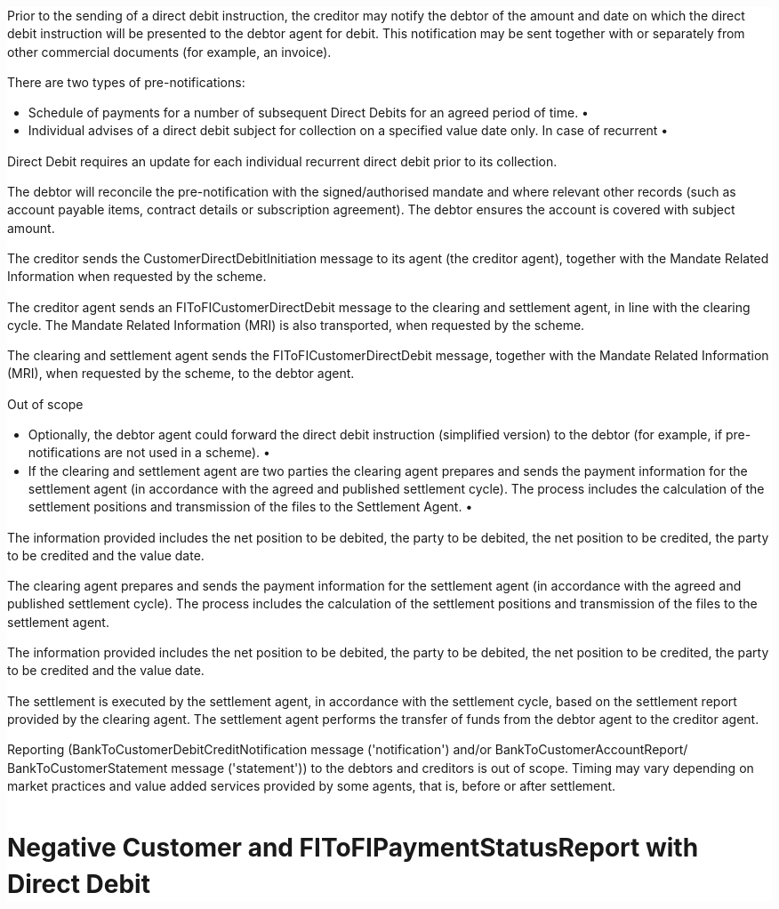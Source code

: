 Prior to the sending of a direct debit instruction, the creditor may notify the debtor of the amount and date on which the direct debit instruction will be presented to the debtor agent for debit. This notification may be sent together with or separately from other commercial documents (for example, an invoice).

There are two types of pre-notifications:

- Schedule of payments for a number of subsequent Direct Debits for an agreed period of time. •
- Individual advises of a direct debit subject for collection on a specified value date only. In case of recurrent •

Direct Debit requires an update for each individual recurrent direct debit prior to its collection.

The debtor will reconcile the pre-notification with the signed/authorised mandate and where relevant other records (such as account payable items, contract details or subscription agreement). The debtor ensures the account is covered with subject amount.

The creditor sends the CustomerDirectDebitInitiation message to its agent (the creditor agent), together with the Mandate Related Information when requested by the scheme.

The creditor agent sends an FIToFICustomerDirectDebit message to the clearing and settlement agent, in line with the clearing cycle. The Mandate Related Information (MRI) is also transported, when requested by the scheme.

The clearing and settlement agent sends the FIToFICustomerDirectDebit message, together with the Mandate Related Information (MRI), when requested by the scheme, to the debtor agent.

Out of scope

- Optionally, the debtor agent could forward the direct debit instruction (simplified version) to the debtor (for example, if pre-notifications are not used in a scheme). •
- If the clearing and settlement agent are two parties the clearing agent prepares and sends the payment information for the settlement agent (in accordance with the agreed and published settlement cycle). The process includes the calculation of the settlement positions and transmission of the files to the Settlement Agent. •

The information provided includes the net position to be debited, the party to be debited, the net position to be credited, the party to be credited and the value date.

The clearing agent prepares and sends the payment information for the settlement agent (in accordance with the agreed and published settlement cycle). The process includes the calculation of the settlement positions and transmission of the files to the settlement agent.

The information provided includes the net position to be debited, the party to be debited, the net position to be credited, the party to be credited and the value date.

The settlement is executed by the settlement agent, in accordance with the settlement cycle, based on the settlement report provided by the clearing agent. The settlement agent performs the transfer of funds from the debtor agent to the creditor agent.

Reporting (BankToCustomerDebitCreditNotification message ('notification') and/or BankToCustomerAccountReport/ BankToCustomerStatement message ('statement')) to the debtors and creditors is out of scope. Timing may vary depending on market practices and value added services provided by some agents, that is, before or after settlement.

# <span id="page-33-0"></span>**Negative Customer and FIToFIPaymentStatusReport with Direct Debit**

